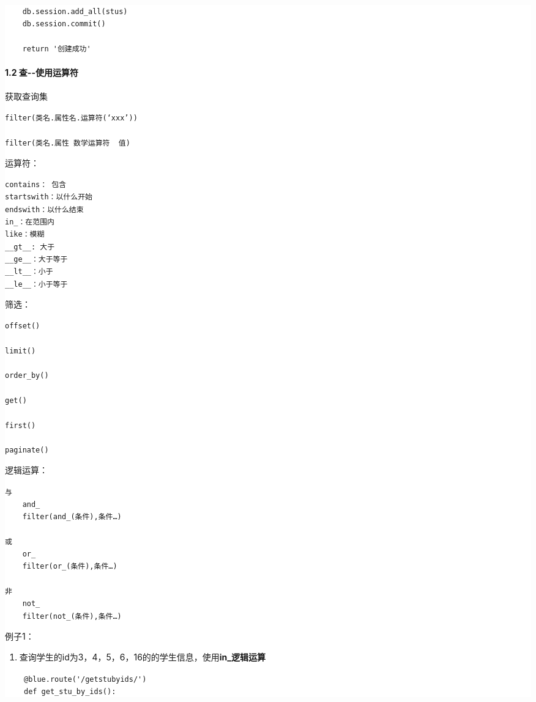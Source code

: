 	    db.session.add_all(stus)
	    db.session.commit()
	
	    return '创建成功'

#### 1.2 查--使用运算符

获取查询集
	
	filter(类名.属性名.运算符(‘xxx’))
	
	filter(类名.属性 数学运算符  值)

运算符：

	contains： 包含
	startswith：以什么开始
	endswith：以什么结束
	in_：在范围内
	like：模糊
	__gt__: 大于
	__ge__：大于等于
	__lt__：小于
	__le__：小于等于

筛选：
	
	offset()
	
	limit()
	
	order_by()
	
	get()
	
	first()
	
	paginate()

逻辑运算：

	与
		and_
		filter(and_(条件),条件…)
	
	或
		or_
		filter(or_(条件),条件…)
	
	非
		not_
		filter(not_(条件),条件…)

例子1：

1. 查询学生的id为3，4，5，6，16的的学生信息，使用<b>in_逻辑运算</b>


		@blue.route('/getstubyids/')
		def get_stu_by_ids():
	